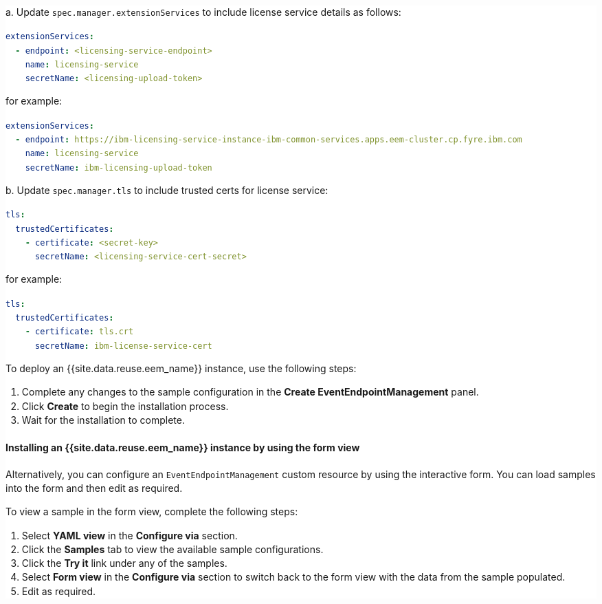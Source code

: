   a. Update `spec.manager.extensionServices` to include license service details as follows:

  ```yaml
  extensionServices:
    - endpoint: <licensing-service-endpoint>
      name: licensing-service
      secretName: <licensing-upload-token>
  ```

  for example:

  ```yaml
  extensionServices:
    - endpoint: https://ibm-licensing-service-instance-ibm-common-services.apps.eem-cluster.cp.fyre.ibm.com
      name: licensing-service
      secretName: ibm-licensing-upload-token
  ```

  b. Update `spec.manager.tls` to include trusted certs for license service:

  ```yaml
  tls:
    trustedCertificates:
      - certificate: <secret-key>
        secretName: <licensing-service-cert-secret>
  ```

  for example:

  ```yaml
  tls:
    trustedCertificates:
      - certificate: tls.crt
        secretName: ibm-license-service-cert
  ```

To deploy an {{site.data.reuse.eem_name}} instance, use the following steps:

1. Complete any changes to the sample configuration in the **Create EventEndpointManagement** panel.
2. Click **Create** to begin the installation process.
3. Wait for the installation to complete.

#### Installing an {{site.data.reuse.eem_name}} instance by using the form view

Alternatively, you can configure an `EventEndpointManagement` custom resource by using the interactive form. You can load
samples into the form and then edit as required.

To view a sample in the form view, complete the following steps:

  1. Select **YAML view** in the **Configure via** section.
  2. Click the **Samples** tab to view the available sample configurations.
  3. Click the **Try it** link under any of the samples.
  4. Select **Form view** in the **Configure via** section to switch back to the form view with the data from the sample populated.
  5. Edit as required.
